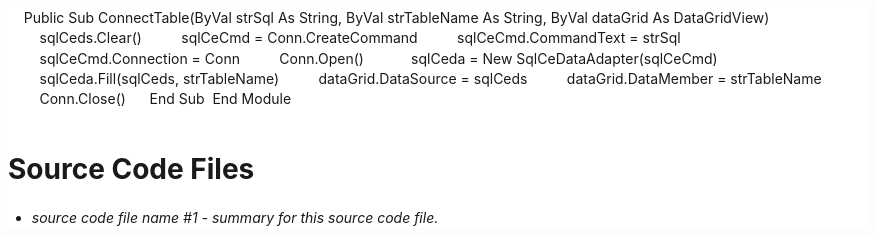 &nbsp;&nbsp;&nbsp;&nbsp;<span class="visualBasic__keyword">Public</span>&nbsp;<span class="visualBasic__keyword">Sub</span>&nbsp;ConnectTable(<span class="visualBasic__keyword">ByVal</span>&nbsp;strSql&nbsp;<span class="visualBasic__keyword">As</span>&nbsp;<span class="visualBasic__keyword">String</span>,&nbsp;<span class="visualBasic__keyword">ByVal</span>&nbsp;strTableName&nbsp;<span class="visualBasic__keyword">As</span>&nbsp;<span class="visualBasic__keyword">String</span>,&nbsp;<span class="visualBasic__keyword">ByVal</span>&nbsp;dataGrid&nbsp;<span class="visualBasic__keyword">As</span>&nbsp;DataGridView)&nbsp;
&nbsp;&nbsp;&nbsp;&nbsp;&nbsp;&nbsp;&nbsp;&nbsp;sqlCeds.Clear()&nbsp;
&nbsp;&nbsp;&nbsp;&nbsp;&nbsp;&nbsp;&nbsp;&nbsp;sqlCeCmd&nbsp;=&nbsp;Conn.CreateCommand&nbsp;
&nbsp;&nbsp;&nbsp;&nbsp;&nbsp;&nbsp;&nbsp;&nbsp;sqlCeCmd.CommandText&nbsp;=&nbsp;strSql&nbsp;
&nbsp;&nbsp;&nbsp;&nbsp;&nbsp;&nbsp;&nbsp;&nbsp;sqlCeCmd.Connection&nbsp;=&nbsp;Conn&nbsp;
&nbsp;&nbsp;&nbsp;&nbsp;&nbsp;&nbsp;&nbsp;&nbsp;Conn.Open()&nbsp;
&nbsp;
&nbsp;&nbsp;&nbsp;&nbsp;&nbsp;&nbsp;&nbsp;&nbsp;sqlCeda&nbsp;=&nbsp;<span class="visualBasic__keyword">New</span>&nbsp;SqlCeDataAdapter(sqlCeCmd)&nbsp;
&nbsp;
&nbsp;
&nbsp;&nbsp;&nbsp;&nbsp;&nbsp;&nbsp;&nbsp;&nbsp;sqlCeda.Fill(sqlCeds,&nbsp;strTableName)&nbsp;
&nbsp;&nbsp;&nbsp;&nbsp;&nbsp;&nbsp;&nbsp;&nbsp;dataGrid.DataSource&nbsp;=&nbsp;sqlCeds&nbsp;
&nbsp;&nbsp;&nbsp;&nbsp;&nbsp;&nbsp;&nbsp;&nbsp;dataGrid.DataMember&nbsp;=&nbsp;strTableName&nbsp;
&nbsp;&nbsp;&nbsp;&nbsp;&nbsp;&nbsp;&nbsp;&nbsp;Conn.Close()&nbsp;
&nbsp;&nbsp;&nbsp;&nbsp;<span class="visualBasic__keyword">End</span>&nbsp;<span class="visualBasic__keyword">Sub</span>&nbsp;
<span class="visualBasic__keyword">End</span>&nbsp;<span class="visualBasic__keyword">Module</span></pre>
</div>
</div>
</div>
<h1><span>Source Code Files</span></h1>
<ul>
<li><em>source code file name #1 - summary for this source code file.</em> </li></ul>
